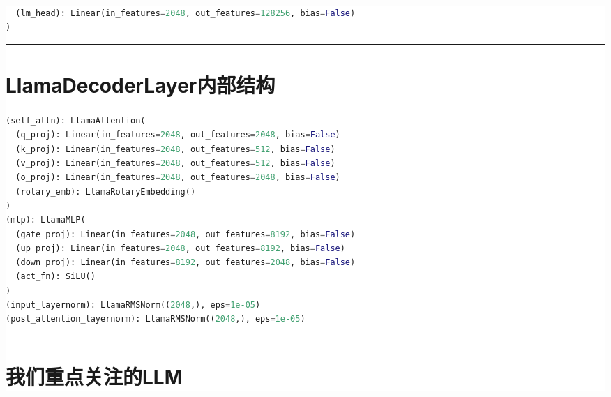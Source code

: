 ```python
  (lm_head): Linear(in_features=2048, out_features=128256, bias=False)
)
```



---

# LlamaDecoderLayer内部结构

```python
(self_attn): LlamaAttention(
  (q_proj): Linear(in_features=2048, out_features=2048, bias=False)
  (k_proj): Linear(in_features=2048, out_features=512, bias=False)
  (v_proj): Linear(in_features=2048, out_features=512, bias=False)
  (o_proj): Linear(in_features=2048, out_features=2048, bias=False)
  (rotary_emb): LlamaRotaryEmbedding()
)
(mlp): LlamaMLP(
  (gate_proj): Linear(in_features=2048, out_features=8192, bias=False)
  (up_proj): Linear(in_features=2048, out_features=8192, bias=False)
  (down_proj): Linear(in_features=8192, out_features=2048, bias=False)
  (act_fn): SiLU()
)
(input_layernorm): LlamaRMSNorm((2048,), eps=1e-05)
(post_attention_layernorm): LlamaRMSNorm((2048,), eps=1e-05)
```

---

# 我们重点关注的LLM
